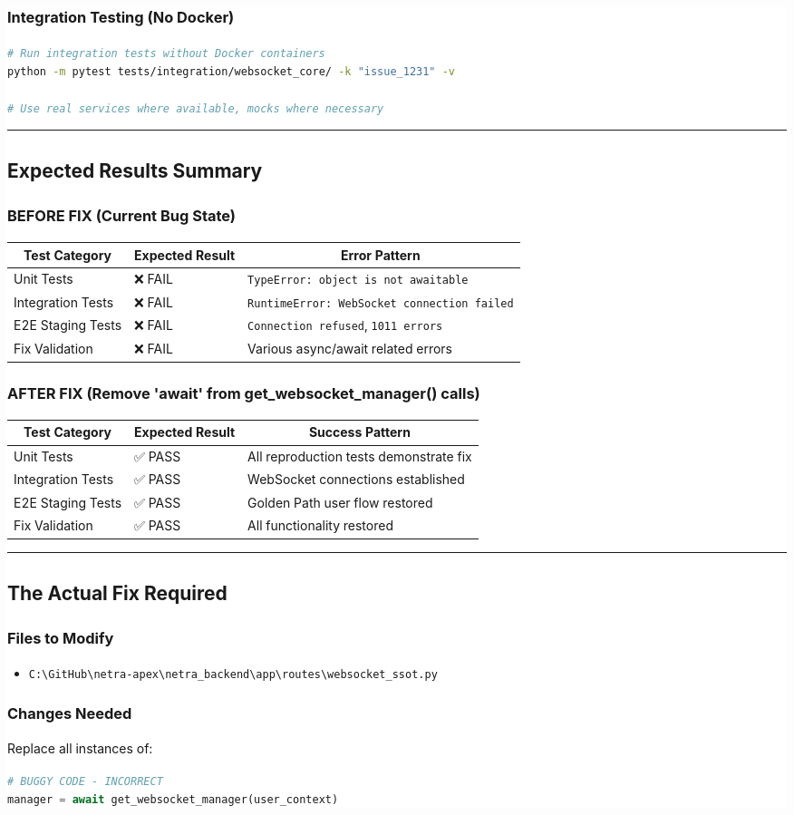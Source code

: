 ### **Integration Testing (No Docker)**

```bash
# Run integration tests without Docker containers
python -m pytest tests/integration/websocket_core/ -k "issue_1231" -v

# Use real services where available, mocks where necessary
```

---

## **Expected Results Summary**

### **BEFORE FIX (Current Bug State)**

| Test Category | Expected Result | Error Pattern |
|---------------|----------------|---------------|
| Unit Tests | ❌ FAIL | `TypeError: object is not awaitable` |
| Integration Tests | ❌ FAIL | `RuntimeError: WebSocket connection failed` |
| E2E Staging Tests | ❌ FAIL | `Connection refused`, `1011 errors` |
| Fix Validation | ❌ FAIL | Various async/await related errors |

### **AFTER FIX (Remove 'await' from get_websocket_manager() calls)**

| Test Category | Expected Result | Success Pattern |
|---------------|----------------|-----------------|
| Unit Tests | ✅ PASS | All reproduction tests demonstrate fix |
| Integration Tests | ✅ PASS | WebSocket connections established |
| E2E Staging Tests | ✅ PASS | Golden Path user flow restored |
| Fix Validation | ✅ PASS | All functionality restored |

---

## **The Actual Fix Required**

### **Files to Modify**
- `C:\GitHub\netra-apex\netra_backend\app\routes\websocket_ssot.py`

### **Changes Needed**
Replace all instances of:
```python
# BUGGY CODE - INCORRECT
manager = await get_websocket_manager(user_context)
```
